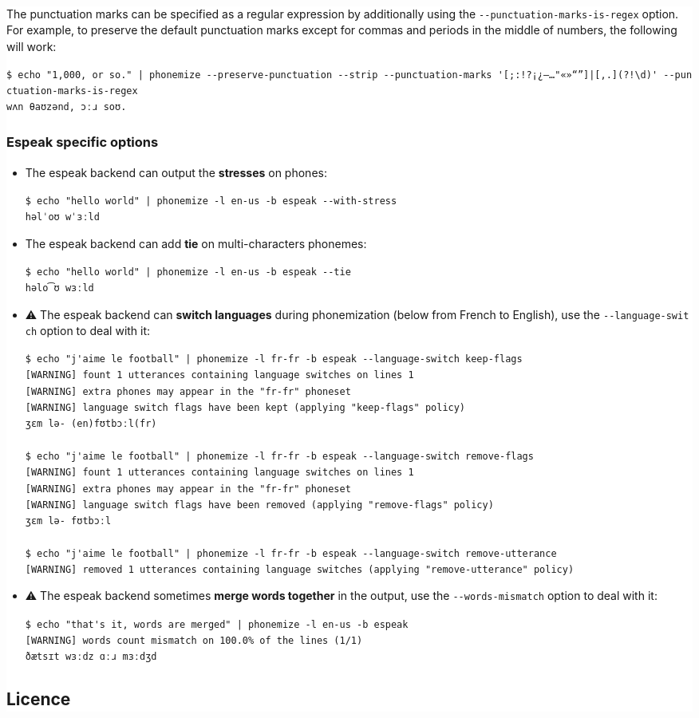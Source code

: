The punctuation marks can be specified as a regular expression by additionally using the
``--punctuation-marks-is-regex`` option. For example, to preserve the default punctuation marks
except for commas and periods in the middle of numbers, the following will work:

```shell
$ echo "1,000, or so." | phonemize --preserve-punctuation --strip --punctuation-marks '[;:!?¡¿—…"«»“”]|[,.](?!\d)' --punctuation-marks-is-regex
wʌn θaʊzənd, ɔːɹ soʊ.
```


### Espeak specific options

* The espeak backend can output the **stresses** on phones:

  ```shell
  $ echo "hello world" | phonemize -l en-us -b espeak --with-stress
  həlˈoʊ wˈɜːld
  ```

* The espeak backend can add **tie** on multi-characters phonemes:

  ```shell
  $ echo "hello world" | phonemize -l en-us -b espeak --tie
  həlo͡ʊ wɜːld
  ```

* :warning: The espeak backend can **switch languages** during phonemization (below from
  French to English), use the ``--language-switch`` option to deal with it:

  ```shell
  $ echo "j'aime le football" | phonemize -l fr-fr -b espeak --language-switch keep-flags
  [WARNING] fount 1 utterances containing language switches on lines 1
  [WARNING] extra phones may appear in the "fr-fr" phoneset
  [WARNING] language switch flags have been kept (applying "keep-flags" policy)
  ʒɛm lə- (en)fʊtbɔːl(fr)

  $ echo "j'aime le football" | phonemize -l fr-fr -b espeak --language-switch remove-flags
  [WARNING] fount 1 utterances containing language switches on lines 1
  [WARNING] extra phones may appear in the "fr-fr" phoneset
  [WARNING] language switch flags have been removed (applying "remove-flags" policy)
  ʒɛm lə- fʊtbɔːl

  $ echo "j'aime le football" | phonemize -l fr-fr -b espeak --language-switch remove-utterance
  [WARNING] removed 1 utterances containing language switches (applying "remove-utterance" policy)
  ```

* :warning: The espeak backend sometimes **merge words together** in the output, use the
  `--words-mismatch` option to deal with it:

  ```shell
  $ echo "that's it, words are merged" | phonemize -l en-us -b espeak
  [WARNING] words count mismatch on 100.0% of the lines (1/1)
  ðætsɪt wɜːdz ɑːɹ mɜːdʒd
  ```


## Licence


[badge-test-linux]: https://github.com/bootphon/phonemizer/actions/workflows/linux.yaml/badge.svg?branch=master
[badge-test-macos]: https://github.com/bootphon/phonemizer/actions/workflows/macos.yaml/badge.svg?branch=master
[badge-test-windows]: https://github.com/bootphon/phonemizer/actions/workflows/windows.yaml/badge.svg?branch=master
[badge-codecov]: https://img.shields.io/codecov/c/github/bootphon/phonemizer
[badge-github-version]: https://img.shields.io/github/v/release/bootphon/phonemizer
[badge-pypi-version]: https://img.shields.io/pypi/v/phonemizer
[badge-pypi-downloads]: https://img.shields.io/pypi/dm/phonemizer
[badge-joss]: https://joss.theoj.org/papers/08d1ffc14f233f56942f78f3742b266e/status.svg
[badge-zenodo]: https://zenodo.org/badge/56728069.svg
[phonemizer-1.0]: https://github.com/bootphon/phonemizer/releases/tag/v1.0
[festival-phoneset]: http://www.festvox.org/bsv/c4711.html
[IPA]: https://en.wikipedia.org/wiki/International_Phonetic_Alphabet
[SAMPA]: https://en.wikipedia.org/wiki/SAMPA
[phonemize-function]: https://github.com/bootphon/phonemizer/blob/c5e2f3878d6db391ec7253173f44e4a85cfe41e3/phonemizer/phonemize.py#L33-L156
[tie-IPA]: https://en.wikipedia.org/wiki/Tie_(typography)#International_Phonetic_Alphabet
[espeak-languages]: https://github.com/espeak-ng/espeak-ng/blob/master/docs/languages.md
[mbrola-languages]: https://github.com/numediart/MBROLA-voices
